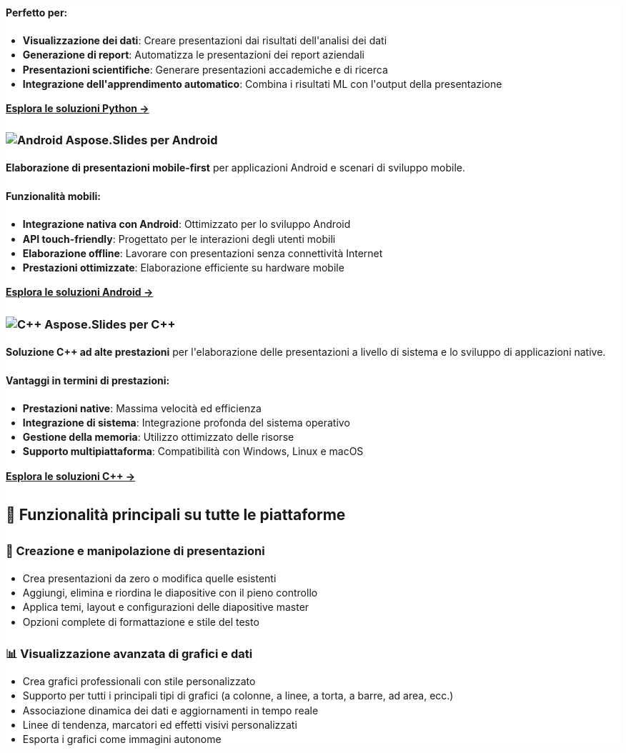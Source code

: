#### **Perfetto per:**
- **Visualizzazione dei dati**: Creare presentazioni dai risultati dell'analisi dei dati
- **Generazione di report**: Automatizza le presentazioni dei report aziendali
- **Presentazioni scientifiche**: Generare presentazioni accademiche e di ricerca
- **Integrazione dell'apprendimento automatico**: Combina i risultati ML con l'output della presentazione

**[Esplora le soluzioni Python →](https://products.aspose.com/slides/python-net/)**


### ![Android](https://img.shields.io/badge/Android-3DDC84?style=flat&logo=android&logoColor=white) **Aspose.Slides per Android**

**Elaborazione di presentazioni mobile-first** per applicazioni Android e scenari di sviluppo mobile.

#### **Funzionalità mobili:**
- **Integrazione nativa con Android**: Ottimizzato per lo sviluppo Android
- **API touch-friendly**: Progettato per le interazioni degli utenti mobili
- **Elaborazione offline**: Lavorare con presentazioni senza connettività Internet
- **Prestazioni ottimizzate**: Elaborazione efficiente su hardware mobile

**[Esplora le soluzioni Android →](https://products.aspose.com/slides/android-java/)**


### ![C++](https://img.shields.io/badge/C++-00599C?style=flat&logo=cplusplus&logoColor=white) **Aspose.Slides per C++**

**Soluzione C++ ad alte prestazioni** per l'elaborazione delle presentazioni a livello di sistema e lo sviluppo di applicazioni native.

#### **Vantaggi in termini di prestazioni:**
- **Prestazioni native**: Massima velocità ed efficienza
- **Integrazione di sistema**: Integrazione profonda del sistema operativo
- **Gestione della memoria**: Utilizzo ottimizzato delle risorse
- **Supporto multipiattaforma**: Compatibilità con Windows, Linux e macOS

**[Esplora le soluzioni C++ →](https://products.aspose.com/slides/cpp/)**


## 🎯 Funzionalità principali su tutte le piattaforme

### **🎨 Creazione e manipolazione di presentazioni**
- Crea presentazioni da zero o modifica quelle esistenti
- Aggiungi, elimina e riordina le diapositive con il pieno controllo
- Applica temi, layout e configurazioni delle diapositive master
- Opzioni complete di formattazione e stile del testo

### **📊 Visualizzazione avanzata di grafici e dati**
- Crea grafici professionali con stile personalizzato
- Supporto per tutti i principali tipi di grafici (a colonne, a linee, a torta, a barre, ad area, ecc.)
- Associazione dinamica dei dati e aggiornamenti in tempo reale
- Linee di tendenza, marcatori ed effetti visivi personalizzati
- Esporta i grafici come immagini autonome
